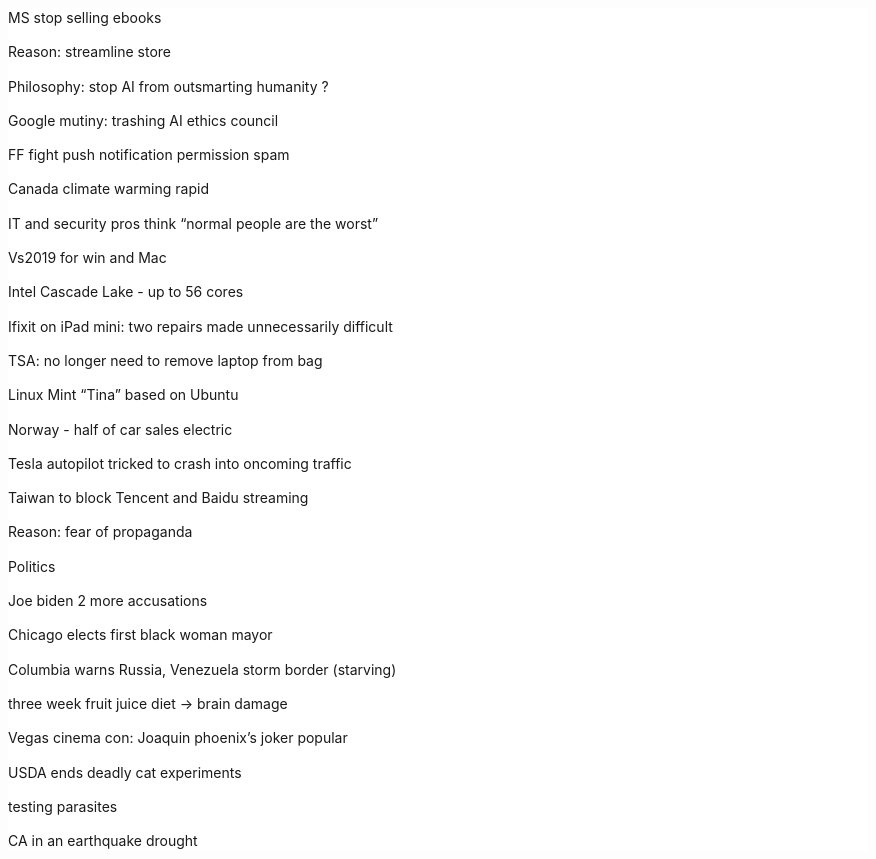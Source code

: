 
MS stop selling ebooks

Reason:  streamline store


Philosophy:  stop AI from outsmarting humanity ?


Google mutiny:  trashing AI ethics council


FF  fight push notification permission spam


Canada climate warming rapid


IT and security pros think “normal people are the worst”


Vs2019 for win and Mac


Intel Cascade Lake - up to 56 cores


Ifixit on iPad mini:  two repairs made unnecessarily difficult


TSA:  no longer need to remove laptop from bag


Linux Mint “Tina” based on Ubuntu


Norway - half of car sales electric


Tesla autopilot tricked to crash into oncoming traffic


Taiwan to block Tencent and Baidu streaming

Reason:  fear of propaganda


Politics

Joe biden 2 more accusations


Chicago elects first black woman mayor


Columbia warns Russia, Venezuela storm border (starving)


three week fruit juice diet -> brain damage


Vegas cinema con:  Joaquin phoenix’s joker popular


USDA ends deadly cat experiments

testing parasites


CA in an earthquake drought

